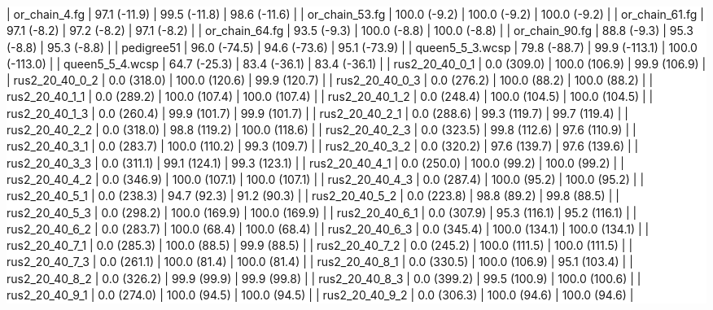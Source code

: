 | or_chain_4.fg            | 97.1 (-11.9)  | 99.5 (-11.8)   | 98.6 (-11.6)   |
| or_chain_53.fg           | 100.0 (-9.2)  | 100.0 (-9.2)   | 100.0 (-9.2)   |
| or_chain_61.fg           | 97.1 (-8.2)   | 97.2 (-8.2)    | 97.1 (-8.2)    |
| or_chain_64.fg           | 93.5 (-9.3)   | 100.0 (-8.8)   | 100.0 (-8.8)   |
| or_chain_90.fg           | 88.8 (-9.3)   | 95.3 (-8.8)    | 95.3 (-8.8)    |
| pedigree51               | 96.0 (-74.5)  | 94.6 (-73.6)   | 95.1 (-73.9)   |
| queen5_5_3.wcsp          | 79.8 (-88.7)  | 99.9 (-113.1)  | 100.0 (-113.0) |
| queen5_5_4.wcsp          | 64.7 (-25.3)  | 83.4 (-36.1)   | 83.4 (-36.1)   |
| rus2_20_40_0_1           | 0.0 (309.0)   | 100.0 (106.9)  | 99.9 (106.9)   |
| rus2_20_40_0_2           | 0.0 (318.0)   | 100.0 (120.6)  | 99.9 (120.7)   |
| rus2_20_40_0_3           | 0.0 (276.2)   | 100.0 (88.2)   | 100.0 (88.2)   |
| rus2_20_40_1_1           | 0.0 (289.2)   | 100.0 (107.4)  | 100.0 (107.4)  |
| rus2_20_40_1_2           | 0.0 (248.4)   | 100.0 (104.5)  | 100.0 (104.5)  |
| rus2_20_40_1_3           | 0.0 (260.4)   | 99.9 (101.7)   | 99.9 (101.7)   |
| rus2_20_40_2_1           | 0.0 (288.6)   | 99.3 (119.7)   | 99.7 (119.4)   |
| rus2_20_40_2_2           | 0.0 (318.0)   | 98.8 (119.2)   | 100.0 (118.6)  |
| rus2_20_40_2_3           | 0.0 (323.5)   | 99.8 (112.6)   | 97.6 (110.9)   |
| rus2_20_40_3_1           | 0.0 (283.7)   | 100.0 (110.2)  | 99.3 (109.7)   |
| rus2_20_40_3_2           | 0.0 (320.2)   | 97.6 (139.7)   | 97.6 (139.6)   |
| rus2_20_40_3_3           | 0.0 (311.1)   | 99.1 (124.1)   | 99.3 (123.1)   |
| rus2_20_40_4_1           | 0.0 (250.0)   | 100.0 (99.2)   | 100.0 (99.2)   |
| rus2_20_40_4_2           | 0.0 (346.9)   | 100.0 (107.1)  | 100.0 (107.1)  |
| rus2_20_40_4_3           | 0.0 (287.4)   | 100.0 (95.2)   | 100.0 (95.2)   |
| rus2_20_40_5_1           | 0.0 (238.3)   | 94.7 (92.3)    | 91.2 (90.3)    |
| rus2_20_40_5_2           | 0.0 (223.8)   | 98.8 (89.2)    | 99.8 (88.5)    |
| rus2_20_40_5_3           | 0.0 (298.2)   | 100.0 (169.9)  | 100.0 (169.9)  |
| rus2_20_40_6_1           | 0.0 (307.9)   | 95.3 (116.1)   | 95.2 (116.1)   |
| rus2_20_40_6_2           | 0.0 (283.7)   | 100.0 (68.4)   | 100.0 (68.4)   |
| rus2_20_40_6_3           | 0.0 (345.4)   | 100.0 (134.1)  | 100.0 (134.1)  |
| rus2_20_40_7_1           | 0.0 (285.3)   | 100.0 (88.5)   | 99.9 (88.5)    |
| rus2_20_40_7_2           | 0.0 (245.2)   | 100.0 (111.5)  | 100.0 (111.5)  |
| rus2_20_40_7_3           | 0.0 (261.1)   | 100.0 (81.4)   | 100.0 (81.4)   |
| rus2_20_40_8_1           | 0.0 (330.5)   | 100.0 (106.9)  | 95.1 (103.4)   |
| rus2_20_40_8_2           | 0.0 (326.2)   | 99.9 (99.9)    | 99.9 (99.8)    |
| rus2_20_40_8_3           | 0.0 (399.2)   | 99.5 (100.9)   | 100.0 (100.6)  |
| rus2_20_40_9_1           | 0.0 (274.0)   | 100.0 (94.5)   | 100.0 (94.5)   |
| rus2_20_40_9_2           | 0.0 (306.3)   | 100.0 (94.6)   | 100.0 (94.6)   |